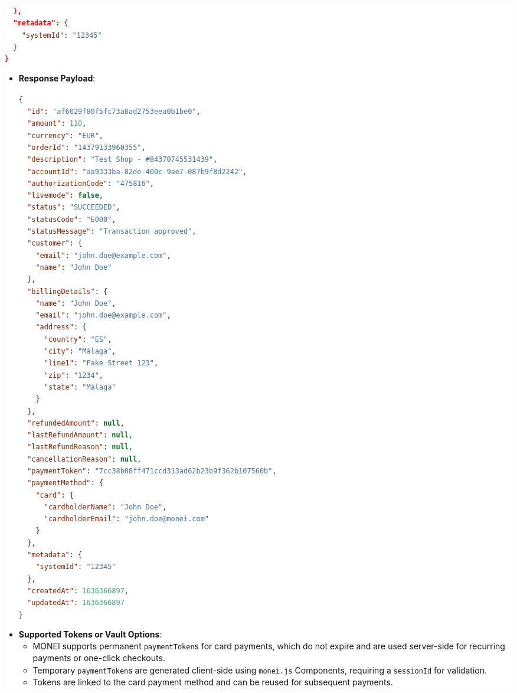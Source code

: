   ```json
    },
    "metadata": {
      "systemId": "12345"
    }
  }
  ```
- **Response Payload**:
  ```json
  {
    "id": "af6029f80f5fc73a8ad2753eea0b1be0",
    "amount": 110,
    "currency": "EUR",
    "orderId": "14379133960355",
    "description": "Test Shop - #84370745531439",
    "accountId": "aa9333ba-82de-400c-9ae7-087b9f8d2242",
    "authorizationCode": "475816",
    "livemode": false,
    "status": "SUCCEEDED",
    "statusCode": "E000",
    "statusMessage": "Transaction approved",
    "customer": {
      "email": "john.doe@example.com",
      "name": "John Doe"
    },
    "billingDetails": {
      "name": "John Doe",
      "email": "john.doe@example.com",
      "address": {
        "country": "ES",
        "city": "Málaga",
        "line1": "Fake Street 123",
        "zip": "1234",
        "state": "Málaga"
      }
    },
    "refundedAmount": null,
    "lastRefundAmount": null,
    "lastRefundReason": null,
    "cancellationReason": null,
    "paymentToken": "7cc38b08ff471ccd313ad62b23b9f362b107560b",
    "paymentMethod": {
      "card": {
        "cardholderName": "John Doe",
        "cardholderEmail": "john.doe@monei.com"
      }
    },
    "metadata": {
      "systemId": "12345"
    },
    "createdAt": 1636366897,
    "updatedAt": 1636366897
  }
  ```
- **Supported Tokens or Vault Options**:
  - MONEI supports permanent `paymentToken`s for card payments, which do not expire and are used server-side for recurring payments or one-click checkouts.
  - Temporary `paymentToken`s are generated client-side using `monei.js` Components, requiring a `sessionId` for validation.
  - Tokens are linked to the card payment method and can be reused for subsequent payments.
